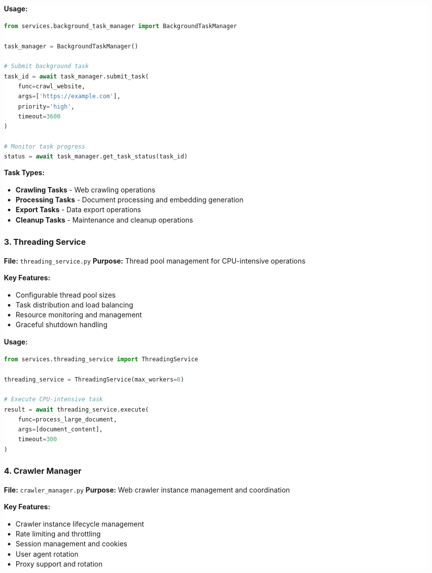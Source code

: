 **Usage:**
```python
from services.background_task_manager import BackgroundTaskManager

task_manager = BackgroundTaskManager()

# Submit background task
task_id = await task_manager.submit_task(
    func=crawl_website,
    args=['https://example.com'],
    priority='high',
    timeout=3600
)

# Monitor task progress
status = await task_manager.get_task_status(task_id)
```

**Task Types:**
- **Crawling Tasks** - Web crawling operations
- **Processing Tasks** - Document processing and embedding generation
- **Export Tasks** - Data export operations
- **Cleanup Tasks** - Maintenance and cleanup operations

### 3. Threading Service
**File:** `threading_service.py`
**Purpose:** Thread pool management for CPU-intensive operations

**Key Features:**
- Configurable thread pool sizes
- Task distribution and load balancing
- Resource monitoring and management
- Graceful shutdown handling

**Usage:**
```python
from services.threading_service import ThreadingService

threading_service = ThreadingService(max_workers=8)

# Execute CPU-intensive task
result = await threading_service.execute(
    func=process_large_document,
    args=[document_content],
    timeout=300
)
```

### 4. Crawler Manager
**File:** `crawler_manager.py`
**Purpose:** Web crawler instance management and coordination

**Key Features:**
- Crawler instance lifecycle management
- Rate limiting and throttling
- Session management and cookies
- User agent rotation
- Proxy support and rotation
